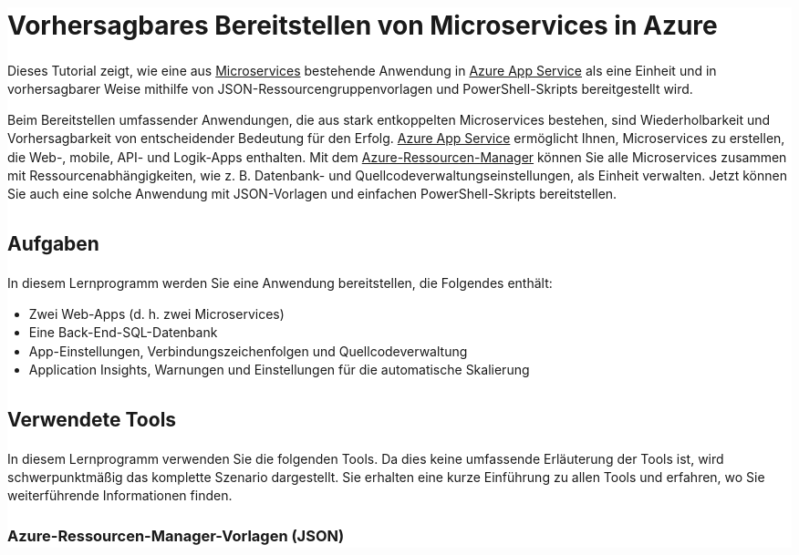 <properties
	pageTitle="Vorhersagbares Bereitstellen von Microservices in Azure"
	description="Erfahren Sie, wie Sie eine aus Microservices bestehende Anwendung in Azure App Service als eine Einheit und in vorhersagbarer Weise mithilfe von JSON-Ressourcengruppenvorlagen und PowerShell-Skripts bereitstellen."
	services="app-service\web"
	documentationCenter=""
	authors="cephalin"
	manager="wpickett"
	editor=""/>

<tags
	ms.service="app-service-web"
	ms.workload="web"
	ms.tgt_pltfrm="na"
	ms.devlang="na"
	ms.topic="article"
	ms.date="07/08/2015"
	ms.author="cephalin"/>


# Vorhersagbares Bereitstellen von Microservices in Azure #

Dieses Tutorial zeigt, wie eine aus [Microservices](https://en.wikipedia.org/wiki/Microservices) bestehende Anwendung in [Azure App Service](/services/app-service/) als eine Einheit und in vorhersagbarer Weise mithilfe von JSON-Ressourcengruppenvorlagen und PowerShell-Skripts bereitgestellt wird.

Beim Bereitstellen umfassender Anwendungen, die aus stark entkoppelten Microservices bestehen, sind Wiederholbarkeit und Vorhersagbarkeit von entscheidender Bedeutung für den Erfolg. [Azure App Service](/services/app-service/) ermöglicht Ihnen, Microservices zu erstellen, die Web-, mobile, API- und Logik-Apps enthalten. Mit dem [Azure-Ressourcen-Manager](../resource-group-overview.md) können Sie alle Microservices zusammen mit Ressourcenabhängigkeiten, wie z. B. Datenbank- und Quellcodeverwaltungseinstellungen, als Einheit verwalten. Jetzt können Sie auch eine solche Anwendung mit JSON-Vorlagen und einfachen PowerShell-Skripts bereitstellen.

## Aufgaben ##

In diesem Lernprogramm werden Sie eine Anwendung bereitstellen, die Folgendes enthält:

-	Zwei Web-Apps (d. h. zwei Microservices)
-	Eine Back-End-SQL-Datenbank
-	App-Einstellungen, Verbindungszeichenfolgen und Quellcodeverwaltung
-	Application Insights, Warnungen und Einstellungen für die automatische Skalierung

## Verwendete Tools ##

In diesem Lernprogramm verwenden Sie die folgenden Tools. Da dies keine umfassende Erläuterung der Tools ist, wird schwerpunktmäßig das komplette Szenario dargestellt. Sie erhalten eine kurze Einführung zu allen Tools und erfahren, wo Sie weiterführende Informationen finden.

### Azure-Ressourcen-Manager-Vorlagen (JSON) ###
 